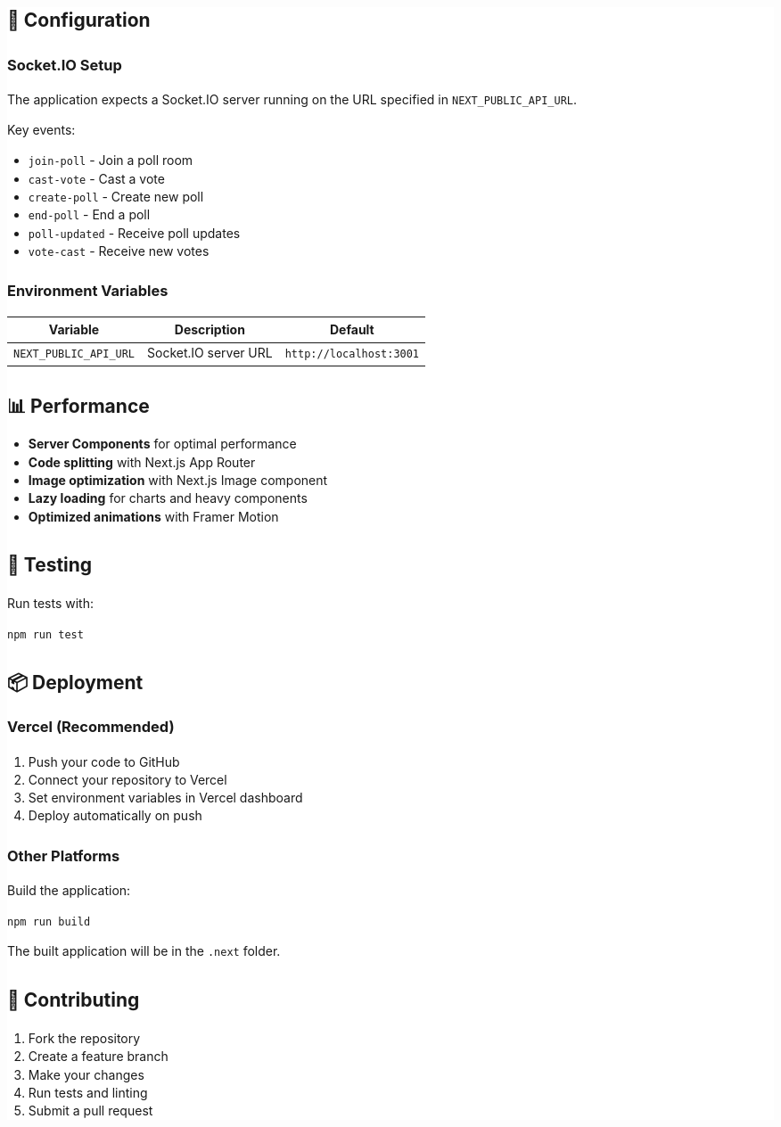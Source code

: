## 🔧 Configuration

### Socket.IO Setup

The application expects a Socket.IO server running on the URL specified in `NEXT_PUBLIC_API_URL`. 

Key events:
- `join-poll` - Join a poll room
- `cast-vote` - Cast a vote
- `create-poll` - Create new poll
- `end-poll` - End a poll
- `poll-updated` - Receive poll updates
- `vote-cast` - Receive new votes

### Environment Variables

| Variable | Description | Default |
|----------|-------------|---------|
| `NEXT_PUBLIC_API_URL` | Socket.IO server URL | `http://localhost:3001` |

## 📊 Performance

- **Server Components** for optimal performance
- **Code splitting** with Next.js App Router
- **Image optimization** with Next.js Image component
- **Lazy loading** for charts and heavy components
- **Optimized animations** with Framer Motion

## 🧪 Testing

Run tests with:
```bash
npm run test
```


## 📦 Deployment

### Vercel (Recommended)

1. Push your code to GitHub
2. Connect your repository to Vercel
3. Set environment variables in Vercel dashboard
4. Deploy automatically on push

### Other Platforms

Build the application:
```bash
npm run build
```

The built application will be in the `.next` folder.


## 🤝 Contributing

1. Fork the repository
2. Create a feature branch
3. Make your changes
4. Run tests and linting
5. Submit a pull request

